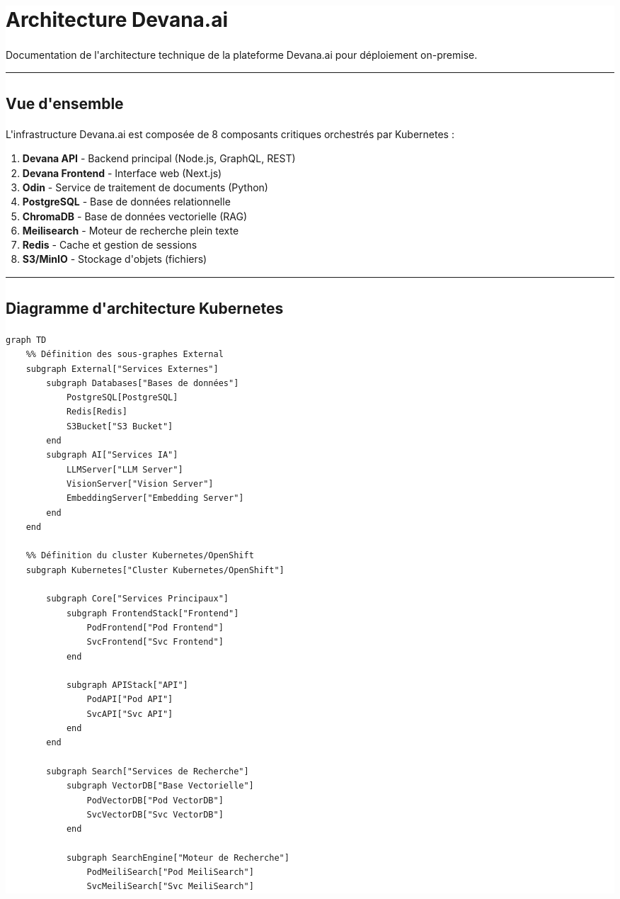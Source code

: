 # Architecture Devana.ai

Documentation de l'architecture technique de la plateforme Devana.ai pour déploiement on-premise.

---

## Vue d'ensemble

L'infrastructure Devana.ai est composée de 8 composants critiques orchestrés par Kubernetes :

1. **Devana API** - Backend principal (Node.js, GraphQL, REST)
2. **Devana Frontend** - Interface web (Next.js)
3. **Odin** - Service de traitement de documents (Python)
4. **PostgreSQL** - Base de données relationnelle
5. **ChromaDB** - Base de données vectorielle (RAG)
6. **Meilisearch** - Moteur de recherche plein texte
7. **Redis** - Cache et gestion de sessions
8. **S3/MinIO** - Stockage d'objets (fichiers)

---

## Diagramme d'architecture Kubernetes

```mermaid
graph TD
    %% Définition des sous-graphes External
    subgraph External["Services Externes"]
        subgraph Databases["Bases de données"]
            PostgreSQL[PostgreSQL]
            Redis[Redis]
            S3Bucket["S3 Bucket"]
        end
        subgraph AI["Services IA"]
            LLMServer["LLM Server"]
            VisionServer["Vision Server"]
            EmbeddingServer["Embedding Server"]
        end
    end

    %% Définition du cluster Kubernetes/OpenShift
    subgraph Kubernetes["Cluster Kubernetes/OpenShift"]

        subgraph Core["Services Principaux"]
            subgraph FrontendStack["Frontend"]
                PodFrontend["Pod Frontend"]
                SvcFrontend["Svc Frontend"]
            end

            subgraph APIStack["API"]
                PodAPI["Pod API"]
                SvcAPI["Svc API"]
            end
        end

        subgraph Search["Services de Recherche"]
            subgraph VectorDB["Base Vectorielle"]
                PodVectorDB["Pod VectorDB"]
                SvcVectorDB["Svc VectorDB"]
            end

            subgraph SearchEngine["Moteur de Recherche"]
                PodMeiliSearch["Pod MeiliSearch"]
                SvcMeiliSearch["Svc MeiliSearch"]
```